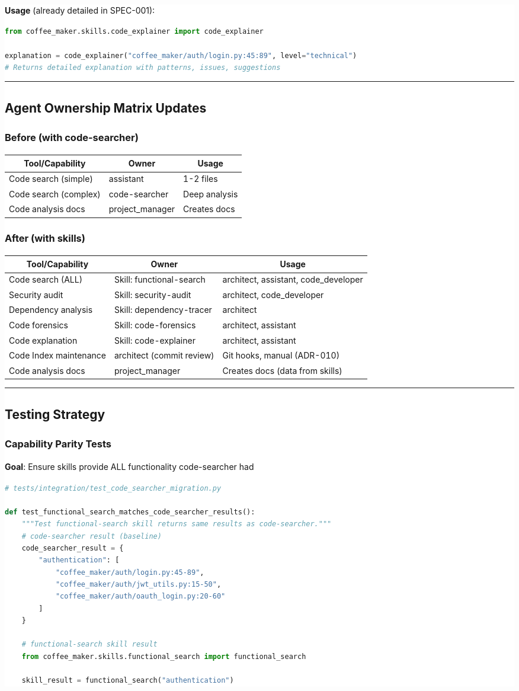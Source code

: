 **Usage** (already detailed in SPEC-001):
```python
from coffee_maker.skills.code_explainer import code_explainer

explanation = code_explainer("coffee_maker/auth/login.py:45:89", level="technical")
# Returns detailed explanation with patterns, issues, suggestions
```

---

## Agent Ownership Matrix Updates

### Before (with code-searcher)

| Tool/Capability | Owner | Usage |
|----------------|-------|-------|
| Code search (simple) | assistant | 1-2 files |
| Code search (complex) | code-searcher | Deep analysis |
| Code analysis docs | project_manager | Creates docs |

### After (with skills)

| Tool/Capability | Owner | Usage |
|----------------|-------|-------|
| Code search (ALL) | Skill: functional-search | architect, assistant, code_developer |
| Security audit | Skill: security-audit | architect, code_developer |
| Dependency analysis | Skill: dependency-tracer | architect |
| Code forensics | Skill: code-forensics | architect, assistant |
| Code explanation | Skill: code-explainer | architect, assistant |
| Code Index maintenance | architect (commit review) | Git hooks, manual (ADR-010) |
| Code analysis docs | project_manager | Creates docs (data from skills) |

---

## Testing Strategy

### Capability Parity Tests

**Goal**: Ensure skills provide ALL functionality code-searcher had

```python
# tests/integration/test_code_searcher_migration.py

def test_functional_search_matches_code_searcher_results():
    """Test functional-search skill returns same results as code-searcher."""
    # code-searcher result (baseline)
    code_searcher_result = {
        "authentication": [
            "coffee_maker/auth/login.py:45-89",
            "coffee_maker/auth/jwt_utils.py:15-50",
            "coffee_maker/auth/oauth_login.py:20-60"
        ]
    }

    # functional-search skill result
    from coffee_maker.skills.functional_search import functional_search

    skill_result = functional_search("authentication")
```